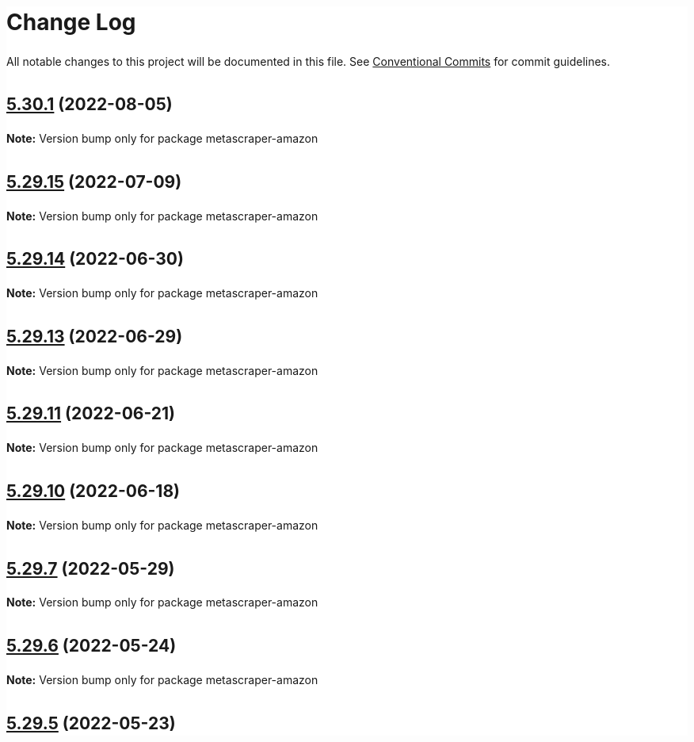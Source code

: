 # Change Log

All notable changes to this project will be documented in this file.
See [Conventional Commits](https://conventionalcommits.org) for commit guidelines.

## [5.30.1](https://github.com/microlinkhq/metascraper/compare/v5.30.0...v5.30.1) (2022-08-05)

**Note:** Version bump only for package metascraper-amazon

## [5.29.15](https://github.com/microlinkhq/metascraper/compare/v5.29.14...v5.29.15) (2022-07-09)

**Note:** Version bump only for package metascraper-amazon

## [5.29.14](https://github.com/microlinkhq/metascraper/compare/v5.29.13...v5.29.14) (2022-06-30)

**Note:** Version bump only for package metascraper-amazon

## [5.29.13](https://github.com/microlinkhq/metascraper/compare/v5.29.12...v5.29.13) (2022-06-29)

**Note:** Version bump only for package metascraper-amazon

## [5.29.11](https://github.com/microlinkhq/metascraper/compare/v5.29.10...v5.29.11) (2022-06-21)

**Note:** Version bump only for package metascraper-amazon

## [5.29.10](https://github.com/microlinkhq/metascraper/compare/v5.29.9...v5.29.10) (2022-06-18)

**Note:** Version bump only for package metascraper-amazon

## [5.29.7](https://github.com/microlinkhq/metascraper/compare/v5.29.6...v5.29.7) (2022-05-29)

**Note:** Version bump only for package metascraper-amazon

## [5.29.6](https://github.com/microlinkhq/metascraper/compare/v5.29.5...v5.29.6) (2022-05-24)

**Note:** Version bump only for package metascraper-amazon

## [5.29.5](https://github.com/microlinkhq/metascraper/compare/v5.29.4...v5.29.5) (2022-05-23)
